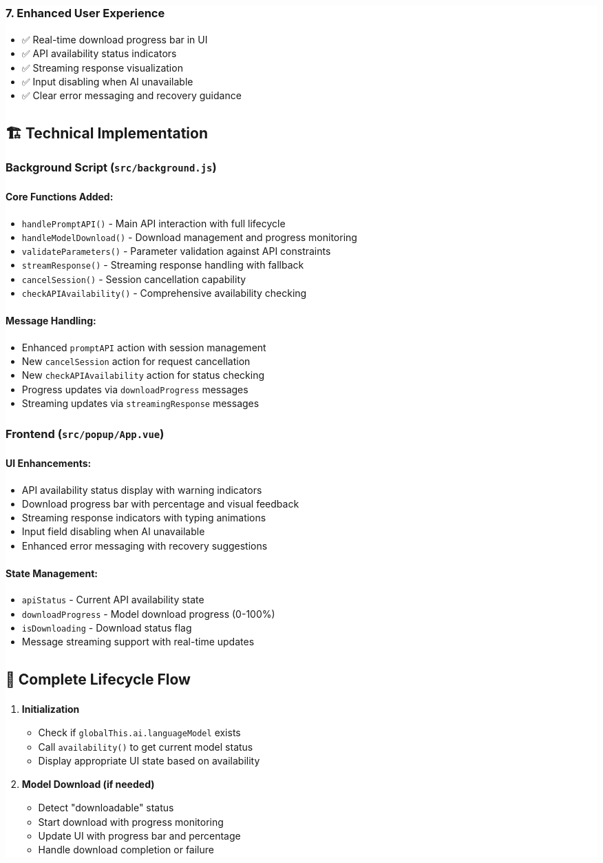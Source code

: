 ### 7. **Enhanced User Experience**
- ✅ Real-time download progress bar in UI
- ✅ API availability status indicators
- ✅ Streaming response visualization
- ✅ Input disabling when AI unavailable
- ✅ Clear error messaging and recovery guidance

## 🏗️ Technical Implementation

### Background Script (`src/background.js`)

#### Core Functions Added:
- `handlePromptAPI()` - Main API interaction with full lifecycle
- `handleModelDownload()` - Download management and progress monitoring
- `validateParameters()` - Parameter validation against API constraints
- `streamResponse()` - Streaming response handling with fallback
- `cancelSession()` - Session cancellation capability
- `checkAPIAvailability()` - Comprehensive availability checking

#### Message Handling:
- Enhanced `promptAPI` action with session management
- New `cancelSession` action for request cancellation
- New `checkAPIAvailability` action for status checking
- Progress updates via `downloadProgress` messages
- Streaming updates via `streamingResponse` messages

### Frontend (`src/popup/App.vue`)

#### UI Enhancements:
- API availability status display with warning indicators
- Download progress bar with percentage and visual feedback
- Streaming response indicators with typing animations
- Input field disabling when AI unavailable
- Enhanced error messaging with recovery suggestions

#### State Management:
- `apiStatus` - Current API availability state
- `downloadProgress` - Model download progress (0-100%)
- `isDownloading` - Download status flag
- Message streaming support with real-time updates

## 🔄 Complete Lifecycle Flow

1. **Initialization**
   - Check if `globalThis.ai.languageModel` exists
   - Call `availability()` to get current model status
   - Display appropriate UI state based on availability

2. **Model Download (if needed)**
   - Detect "downloadable" status
   - Start download with progress monitoring
   - Update UI with progress bar and percentage
   - Handle download completion or failure
